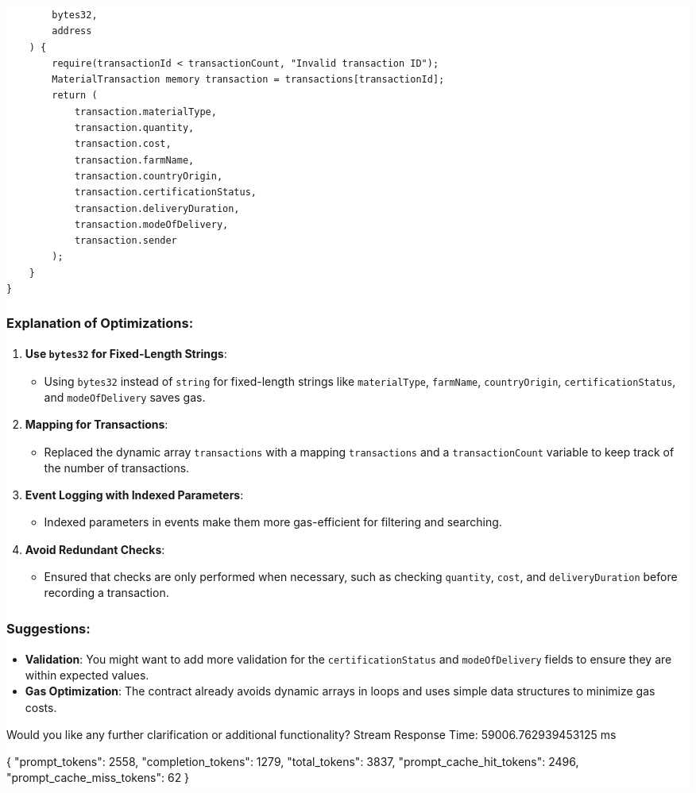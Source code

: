 ```solidity
        bytes32,
        address
    ) {
        require(transactionId < transactionCount, "Invalid transaction ID");
        MaterialTransaction memory transaction = transactions[transactionId];
        return (
            transaction.materialType,
            transaction.quantity,
            transaction.cost,
            transaction.farmName,
            transaction.countryOrigin,
            transaction.certificationStatus,
            transaction.deliveryDuration,
            transaction.modeOfDelivery,
            transaction.sender
        );
    }
}
```

### Explanation of Optimizations:

1. **Use `bytes32` for Fixed-Length Strings**:
   - Using `bytes32` instead of `string` for fixed-length strings like `materialType`, `farmName`, `countryOrigin`, `certificationStatus`, and `modeOfDelivery` saves gas.

2. **Mapping for Transactions**:
   - Replaced the dynamic array `transactions` with a mapping `transactions` and a `transactionCount` variable to keep track of the number of transactions.

3. **Event Logging with Indexed Parameters**:
   - Indexed parameters in events make them more gas-efficient for filtering and searching.

4. **Avoid Redundant Checks**:
   - Ensured that checks are only performed when necessary, such as checking `quantity`, `cost`, and `deliveryDuration` before recording a transaction.

### Suggestions:
- **Validation**: You might want to add more validation for the `certificationStatus` and `modeOfDelivery` fields to ensure they are within expected values.
- **Gas Optimization**: The contract already avoids dynamic arrays in loops and uses simple data structures to minimize gas costs.

Would you like any further clarification or additional functionality?
Stream Response Time: 59006.762939453125 ms

{
    "prompt_tokens": 2558,
    "completion_tokens": 1279,
    "total_tokens": 3837,
    "prompt_cache_hit_tokens": 2496,
    "prompt_cache_miss_tokens": 62
}

